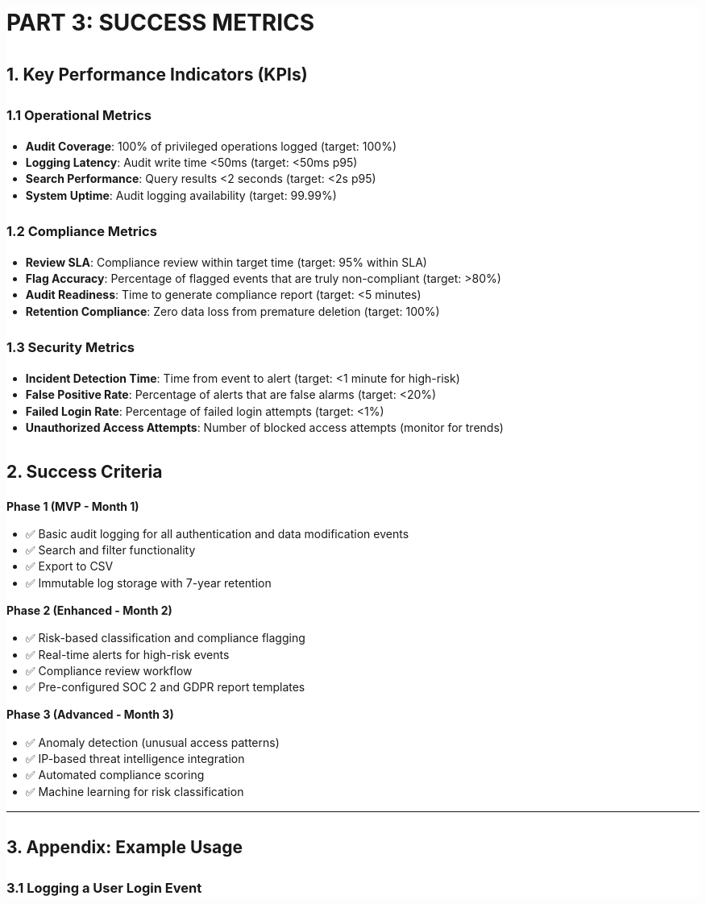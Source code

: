 
# PART 3: SUCCESS METRICS

## 1. Key Performance Indicators (KPIs)

### 1.1 Operational Metrics
- **Audit Coverage**: 100% of privileged operations logged (target: 100%)
- **Logging Latency**: Audit write time <50ms (target: <50ms p95)
- **Search Performance**: Query results <2 seconds (target: <2s p95)
- **System Uptime**: Audit logging availability (target: 99.99%)

### 1.2 Compliance Metrics
- **Review SLA**: Compliance review within target time (target: 95% within SLA)
- **Flag Accuracy**: Percentage of flagged events that are truly non-compliant (target: >80%)
- **Audit Readiness**: Time to generate compliance report (target: <5 minutes)
- **Retention Compliance**: Zero data loss from premature deletion (target: 100%)

### 1.3 Security Metrics
- **Incident Detection Time**: Time from event to alert (target: <1 minute for high-risk)
- **False Positive Rate**: Percentage of alerts that are false alarms (target: <20%)
- **Failed Login Rate**: Percentage of failed login attempts (target: <1%)
- **Unauthorized Access Attempts**: Number of blocked access attempts (monitor for trends)

## 2. Success Criteria

**Phase 1 (MVP - Month 1)**
- ✅ Basic audit logging for all authentication and data modification events
- ✅ Search and filter functionality
- ✅ Export to CSV
- ✅ Immutable log storage with 7-year retention

**Phase 2 (Enhanced - Month 2)**
- ✅ Risk-based classification and compliance flagging
- ✅ Real-time alerts for high-risk events
- ✅ Compliance review workflow
- ✅ Pre-configured SOC 2 and GDPR report templates

**Phase 3 (Advanced - Month 3)**
- ✅ Anomaly detection (unusual access patterns)
- ✅ IP-based threat intelligence integration
- ✅ Automated compliance scoring
- ✅ Machine learning for risk classification

---

## 3. Appendix: Example Usage

### 3.1 Logging a User Login Event
